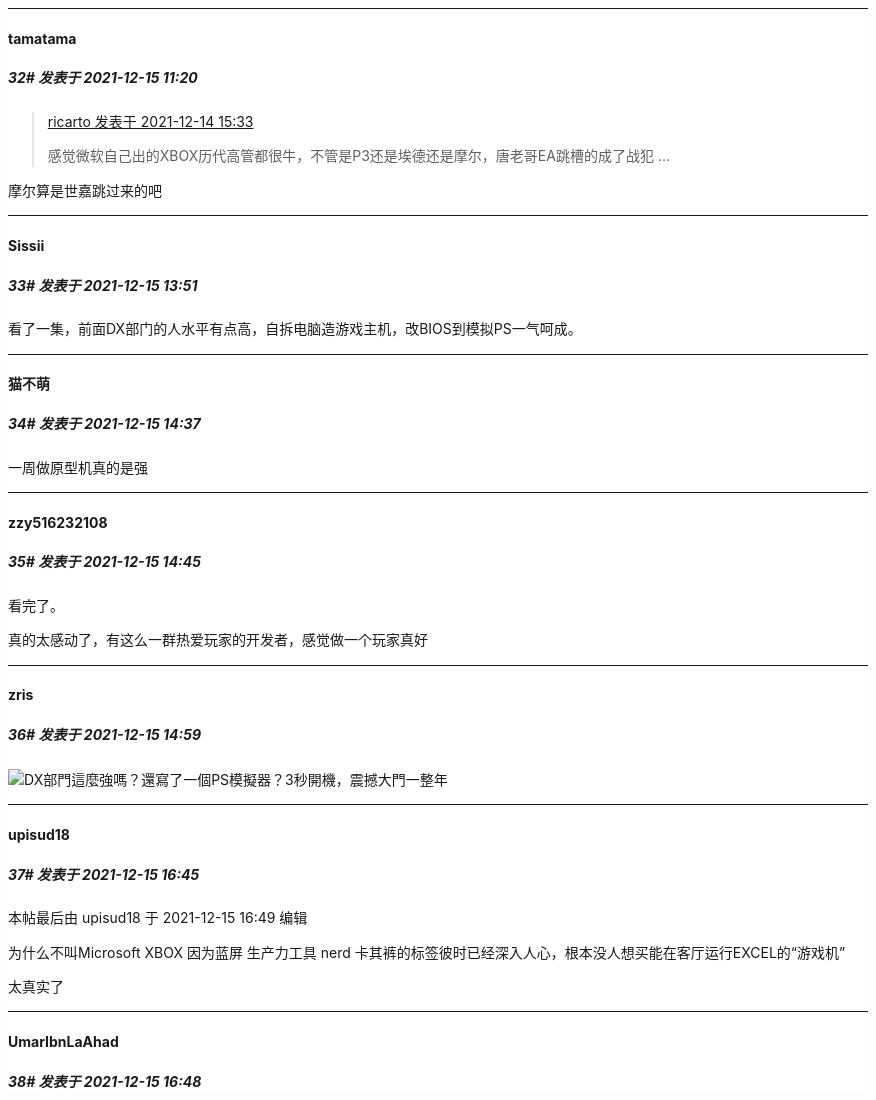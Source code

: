 *****

####  tamatama  
##### 32#       发表于 2021-12-15 11:20

<blockquote><a href="httphttps://bbs.saraba1st.com/2b/forum.php?mod=redirect&amp;goto=findpost&amp;pid=53932933&amp;ptid=2042348" target="_blank">ricarto 发表于 2021-12-14 15:33</a>

感觉微软自己出的XBOX历代高管都很牛，不管是P3还是埃德还是摩尔，唐老哥EA跳槽的成了战犯 ...</blockquote>
摩尔算是世嘉跳过来的吧

*****

####  Sissii  
##### 33#       发表于 2021-12-15 13:51

看了一集，前面DX部门的人水平有点高，自拆电脑造游戏主机，改BIOS到模拟PS一气呵成。

*****

####  猫不萌  
##### 34#       发表于 2021-12-15 14:37

一周做原型机真的是强

*****

####  zzy516232108  
##### 35#       发表于 2021-12-15 14:45

看完了。

真的太感动了，有这么一群热爱玩家的开发者，感觉做一个玩家真好

*****

####  zris  
##### 36#       发表于 2021-12-15 14:59

<img src="https://static.saraba1st.com/image/smiley/face2017/067.png" referrerpolicy="no-referrer">DX部門這麼強嗎？還寫了一個PS模擬器？3秒開機，震撼大門一整年

*****

####  upisud18  
##### 37#       发表于 2021-12-15 16:45

 本帖最后由 upisud18 于 2021-12-15 16:49 编辑 

为什么不叫Microsoft XBOX 因为蓝屏 生产力工具 nerd 卡其裤的标签彼时已经深入人心，根本没人想买能在客厅运行EXCEL的“游戏机”

太真实了 

*****

####  UmarIbnLaAhad  
##### 38#       发表于 2021-12-15 16:48
